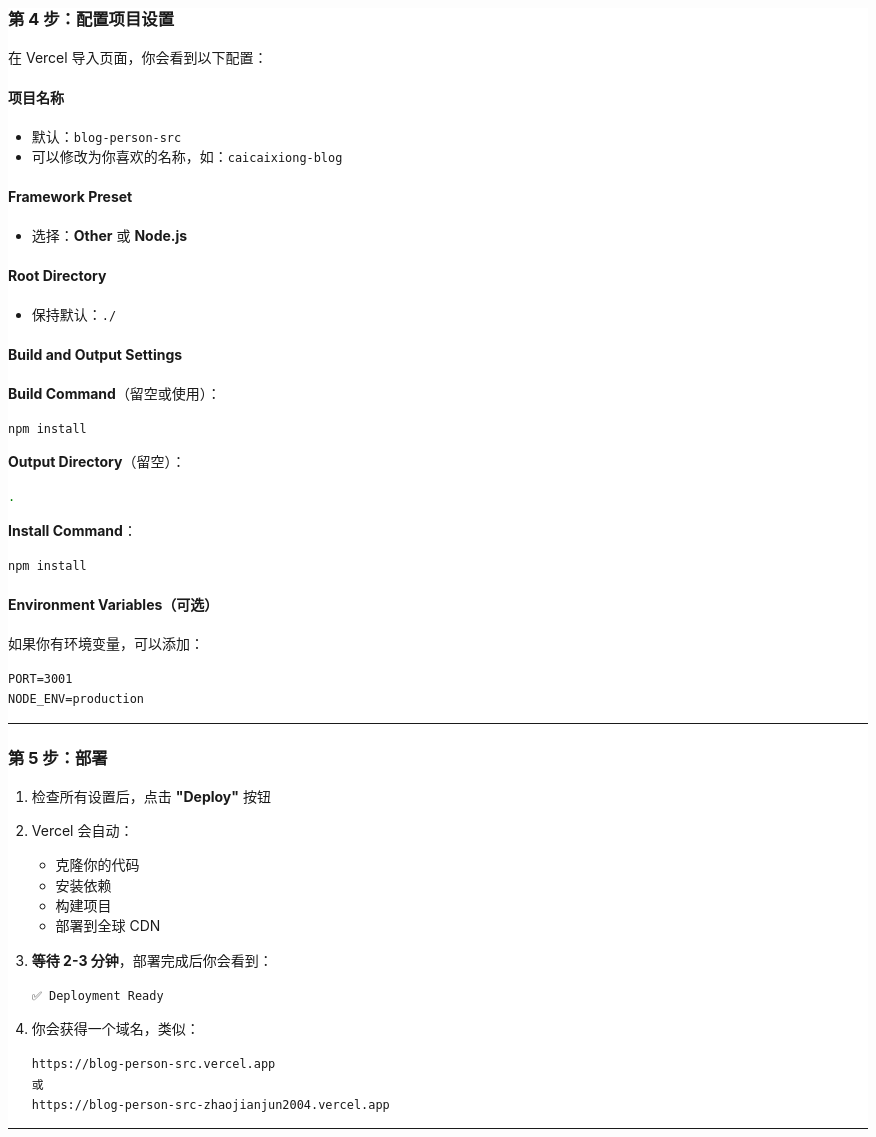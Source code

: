 
### 第 4 步：配置项目设置

在 Vercel 导入页面，你会看到以下配置：

#### **项目名称**
- 默认：`blog-person-src`
- 可以修改为你喜欢的名称，如：`caicaixiong-blog`

#### **Framework Preset**
- 选择：**Other** 或 **Node.js**

#### **Root Directory**
- 保持默认：`./`

#### **Build and Output Settings**

**Build Command**（留空或使用）：
```bash
npm install
```

**Output Directory**（留空）：
```bash
.
```

**Install Command**：
```bash
npm install
```

#### **Environment Variables**（可选）
如果你有环境变量，可以添加：
```
PORT=3001
NODE_ENV=production
```

---

### 第 5 步：部署

1. 检查所有设置后，点击 **"Deploy"** 按钮
2. Vercel 会自动：
   - 克隆你的代码
   - 安装依赖
   - 构建项目
   - 部署到全球 CDN

3. **等待 2-3 分钟**，部署完成后你会看到：
   ```
   ✅ Deployment Ready
   ```

4. 你会获得一个域名，类似：
   ```
   https://blog-person-src.vercel.app
   或
   https://blog-person-src-zhaojianjun2004.vercel.app
   ```

---
